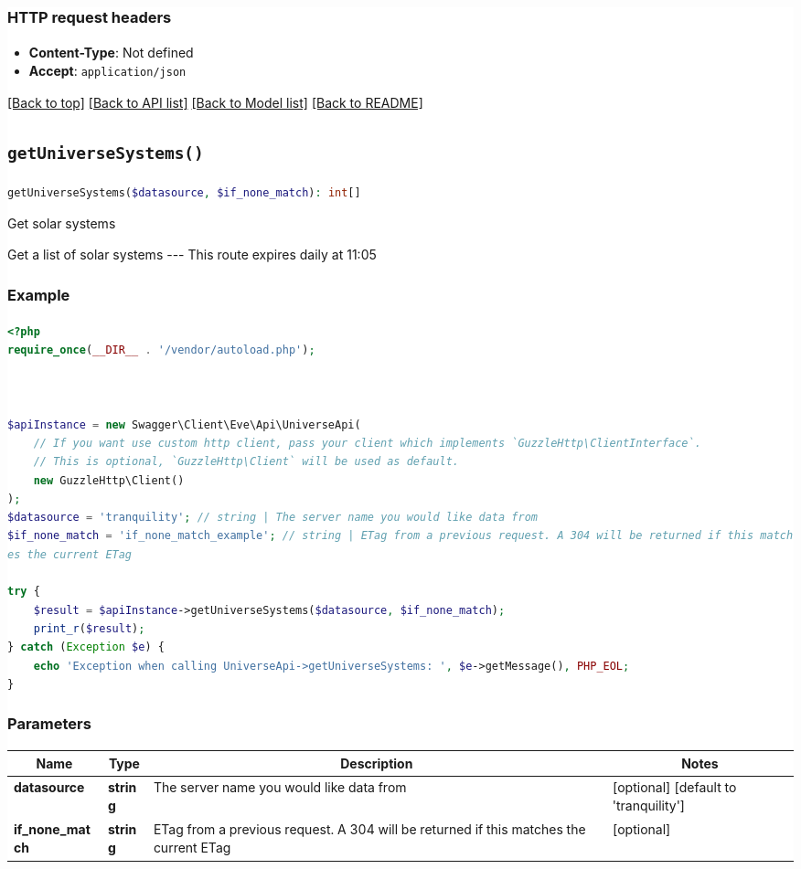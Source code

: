 ### HTTP request headers

- **Content-Type**: Not defined
- **Accept**: `application/json`

[[Back to top]](#) [[Back to API list]](../../README.md#endpoints)
[[Back to Model list]](../../README.md#models)
[[Back to README]](../../README.md)

## `getUniverseSystems()`

```php
getUniverseSystems($datasource, $if_none_match): int[]
```

Get solar systems

Get a list of solar systems  ---  This route expires daily at 11:05

### Example

```php
<?php
require_once(__DIR__ . '/vendor/autoload.php');



$apiInstance = new Swagger\Client\Eve\Api\UniverseApi(
    // If you want use custom http client, pass your client which implements `GuzzleHttp\ClientInterface`.
    // This is optional, `GuzzleHttp\Client` will be used as default.
    new GuzzleHttp\Client()
);
$datasource = 'tranquility'; // string | The server name you would like data from
$if_none_match = 'if_none_match_example'; // string | ETag from a previous request. A 304 will be returned if this matches the current ETag

try {
    $result = $apiInstance->getUniverseSystems($datasource, $if_none_match);
    print_r($result);
} catch (Exception $e) {
    echo 'Exception when calling UniverseApi->getUniverseSystems: ', $e->getMessage(), PHP_EOL;
}
```

### Parameters

| Name | Type | Description  | Notes |
| ------------- | ------------- | ------------- | ------------- |
| **datasource** | **string**| The server name you would like data from | [optional] [default to &#39;tranquility&#39;] |
| **if_none_match** | **string**| ETag from a previous request. A 304 will be returned if this matches the current ETag | [optional] |
